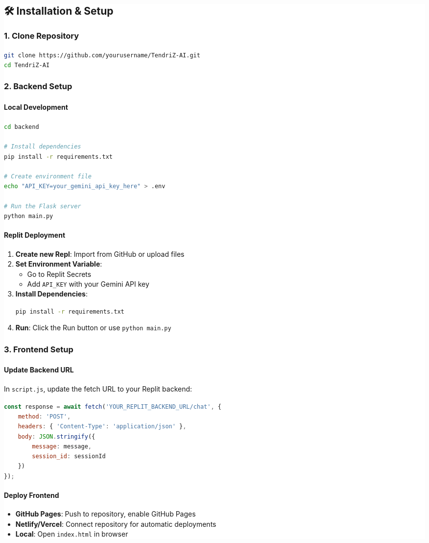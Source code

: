 ## 🛠️ Installation & Setup

### 1. Clone Repository
```bash
git clone https://github.com/yourusername/TendriZ-AI.git
cd TendriZ-AI
```

### 2. Backend Setup

#### Local Development
```bash
cd backend

# Install dependencies
pip install -r requirements.txt

# Create environment file
echo "API_KEY=your_gemini_api_key_here" > .env

# Run the Flask server
python main.py
```

#### Replit Deployment
1. **Create new Repl**: Import from GitHub or upload files
2. **Set Environment Variable**: 
   - Go to Replit Secrets
   - Add `API_KEY` with your Gemini API key
3. **Install Dependencies**: 
   ```bash
   pip install -r requirements.txt
   ```
4. **Run**: Click the Run button or use `python main.py`

### 3. Frontend Setup

#### Update Backend URL
In `script.js`, update the fetch URL to your Replit backend:
```javascript
const response = await fetch('YOUR_REPLIT_BACKEND_URL/chat', {
    method: 'POST',
    headers: { 'Content-Type': 'application/json' },
    body: JSON.stringify({ 
        message: message,
        session_id: sessionId
    })
});
```

#### Deploy Frontend
- **GitHub Pages**: Push to repository, enable GitHub Pages
- **Netlify/Vercel**: Connect repository for automatic deployments
- **Local**: Open `index.html` in browser
